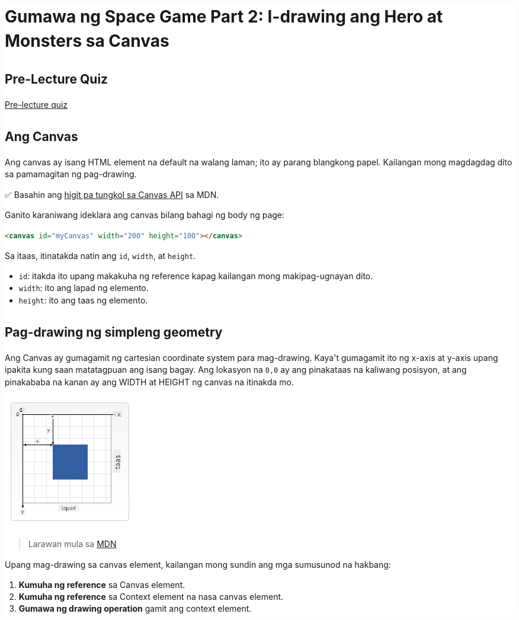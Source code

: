 
# Gumawa ng Space Game Part 2: I-drawing ang Hero at Monsters sa Canvas

## Pre-Lecture Quiz

[Pre-lecture quiz](https://ashy-river-0debb7803.1.azurestaticapps.net/quiz/31)

## Ang Canvas

Ang canvas ay isang HTML element na default na walang laman; ito ay parang blangkong papel. Kailangan mong magdagdag dito sa pamamagitan ng pag-drawing.

✅ Basahin ang [higit pa tungkol sa Canvas API](https://developer.mozilla.org/docs/Web/API/Canvas_API) sa MDN.

Ganito karaniwang ideklara ang canvas bilang bahagi ng body ng page:

```html
<canvas id="myCanvas" width="200" height="100"></canvas>
```

Sa itaas, itinatakda natin ang `id`, `width`, at `height`.

- `id`: itakda ito upang makakuha ng reference kapag kailangan mong makipag-ugnayan dito.
- `width`: ito ang lapad ng elemento.
- `height`: ito ang taas ng elemento.

## Pag-drawing ng simpleng geometry

Ang Canvas ay gumagamit ng cartesian coordinate system para mag-drawing. Kaya't gumagamit ito ng x-axis at y-axis upang ipakita kung saan matatagpuan ang isang bagay. Ang lokasyon na `0,0` ay ang pinakataas na kaliwang posisyon, at ang pinakababa na kanan ay ang WIDTH at HEIGHT ng canvas na itinakda mo.

![grid ng canvas](../../../../translated_images/canvas_grid.5f209da785ded492a01ece440e3032afe51efa500cc2308e5ea4252487ceaf0b.tl.png)
> Larawan mula sa [MDN](https://developer.mozilla.org/docs/Web/API/Canvas_API/Tutorial/Drawing_shapes)

Upang mag-drawing sa canvas element, kailangan mong sundin ang mga sumusunod na hakbang:

1. **Kumuha ng reference** sa Canvas element.
1. **Kumuha ng reference** sa Context element na nasa canvas element.
1. **Gumawa ng drawing operation** gamit ang context element.
